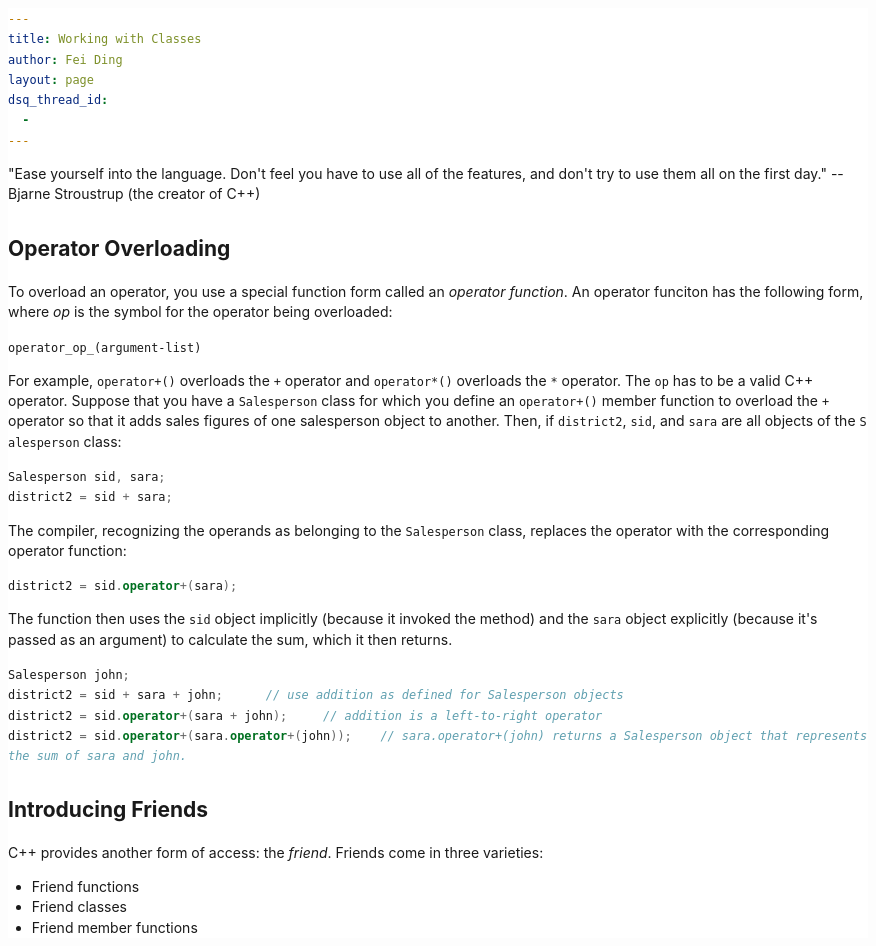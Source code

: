 ```yaml
---
title: Working with Classes
author: Fei Ding
layout: page
dsq_thread_id:
  - 
---
```



 

"Ease yourself into the language. Don't feel you have to use all of the features, and don't try to use them all on the first day." -- Bjarne Stroustrup (the creator of C++)

## Operator Overloading

To overload an operator, you use a special function form called an _operator function_. An operator funciton has the following form, where _op_ is the symbol for the operator being overloaded: 

`operator_op_(argument-list)`

For example, `operator+()` overloads the `+` operator and `operator*()` overloads the `*` operator. The `op` has to be a valid C++ operator. Suppose that you have a `Salesperson` class for which you define an `operator+()` member function to overload the `+` operator so that it adds sales figures of one salesperson object to another. Then, if `district2`, `sid`, and `sara` are all objects of the `Salesperson` class:
```c++
Salesperson sid, sara;
district2 = sid + sara;
```

The compiler, recognizing the operands as belonging to the `Salesperson` class, replaces the operator with the corresponding operator function:
```c++
district2 = sid.operator+(sara);
```

The function then uses the `sid` object implicitly (because it invoked the method) and the `sara` object explicitly (because it's passed as an argument) to calculate the sum, which it then returns.
```c++
Salesperson john;
district2 = sid + sara + john;		// use addition as defined for Salesperson objects
district2 = sid.operator+(sara + john);		// addition is a left-to-right operator
district2 = sid.operator+(sara.operator+(john));	// sara.operator+(john) returns a Salesperson object that represents the sum of sara and john.
```

## Introducing Friends

C++ provides another form of access: the _friend_. Friends come in three varieties:
- Friend functions
- Friend classes
- Friend member functions
